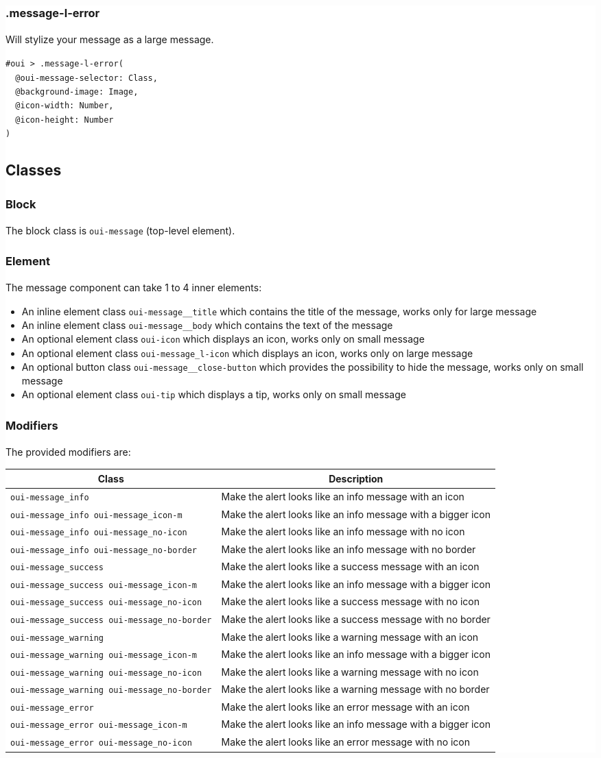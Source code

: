 ### .message-l-error

Will stylize your message as a large message.

```less
#oui > .message-l-error(
  @oui-message-selector: Class,
  @background-image: Image,
  @icon-width: Number,
  @icon-height: Number
)
```

## Classes

### Block

The block class is `oui-message` (top-level element).

### Element

The message component can take 1 to 4 inner elements:
* An inline element class `oui-message__title` which contains the title of the message, works only for large message
* An inline element class `oui-message__body` which contains the text of the message
* An optional element class `oui-icon` which displays an icon, works only on small message
* An optional element class `oui-message_l-icon` which displays an icon, works only on large message
* An optional button class `oui-message__close-button` which provides the possibility to hide the message, works only on small message
* An optional element class `oui-tip` which displays a tip, works only on small message

### Modifiers

The provided modifiers are:

| Class                                      | Description                                                  |
| ------------------------------------------ | ------------------------------------------------------------ |
| `oui-message_info`                         | Make the alert looks like an info message with an icon       |
| `oui-message_info oui-message_icon-m`      | Make the alert looks like an info message with a bigger icon |
| `oui-message_info oui-message_no-icon`     | Make the alert looks like an info message with no icon       |
| `oui-message_info oui-message_no-border`   | Make the alert looks like an info message with no border     |
| `oui-message_success`                      | Make the alert looks like a success message with an icon     |
| `oui-message_success oui-message_icon-m`   | Make the alert looks like an info message with a bigger icon |
| `oui-message_success oui-message_no-icon`  | Make the alert looks like a success message with no icon     |
| `oui-message_success oui-message_no-border`| Make the alert looks like a success message with no border   |
| `oui-message_warning`                      | Make the alert looks like a warning message with an icon     |
| `oui-message_warning oui-message_icon-m`   | Make the alert looks like an info message with a bigger icon |
| `oui-message_warning oui-message_no-icon`  | Make the alert looks like a warning message with no icon     |
| `oui-message_warning oui-message_no-border`| Make the alert looks like a warning message with no border   |
| `oui-message_error`                        | Make the alert looks like an error message with an icon      |
| `oui-message_error oui-message_icon-m`     | Make the alert looks like an info message with a bigger icon |
| `oui-message_error oui-message_no-icon`    | Make the alert looks like an error message with no icon      |